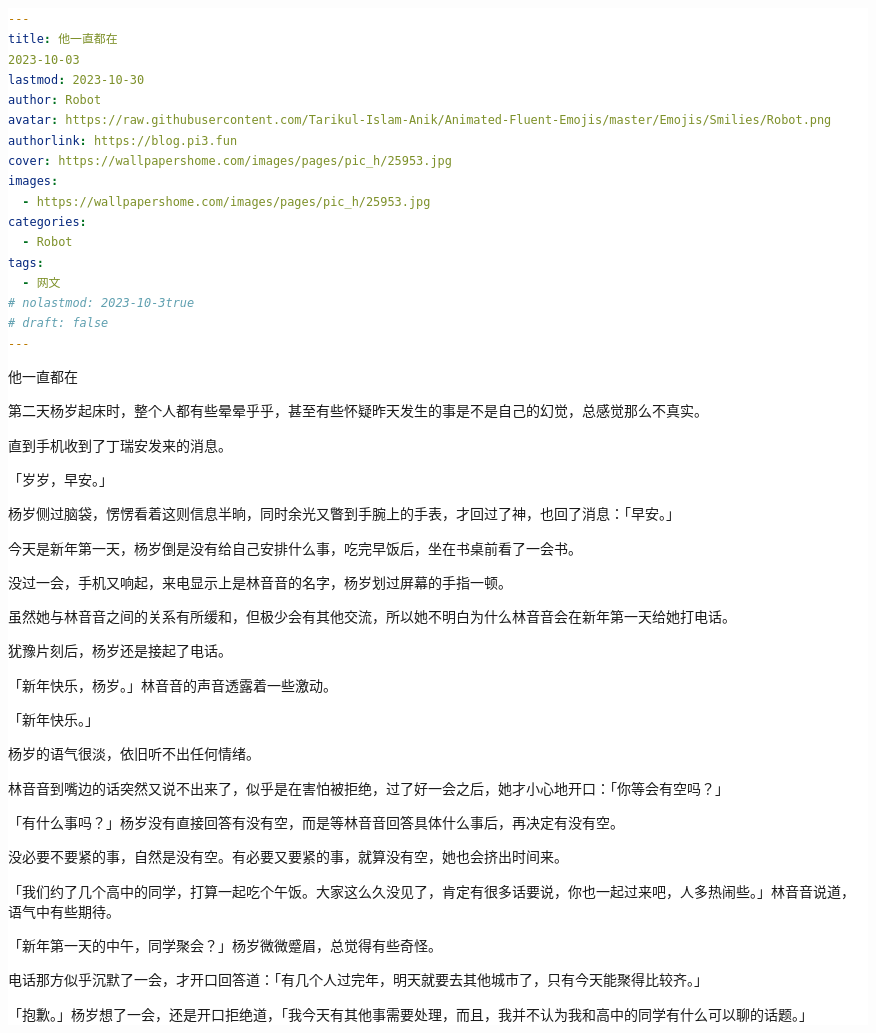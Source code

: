 ```yaml
---
title: 他一直都在
2023-10-03
lastmod: 2023-10-30
author: Robot
avatar: https://raw.githubusercontent.com/Tarikul-Islam-Anik/Animated-Fluent-Emojis/master/Emojis/Smilies/Robot.png
authorlink: https://blog.pi3.fun
cover: https://wallpapershome.com/images/pages/pic_h/25953.jpg
images:
  - https://wallpapershome.com/images/pages/pic_h/25953.jpg
categories:
  - Robot
tags:
  - 网文
# nolastmod: 2023-10-3true
# draft: false
---
```




他一直都在

第二天杨岁起床时，整个人都有些晕晕乎乎，甚至有些怀疑昨天发生的事是不是自己的幻觉，总感觉那么不真实。

直到手机收到了丁瑞安发来的消息。

「岁岁，早安。」

杨岁侧过脑袋，愣愣看着这则信息半晌，同时余光又瞥到手腕上的手表，才回过了神，也回了消息：「早安。」

今天是新年第一天，杨岁倒是没有给自己安排什么事，吃完早饭后，坐在书桌前看了一会书。

没过一会，手机又响起，来电显示上是林音音的名字，杨岁划过屏幕的手指一顿。

虽然她与林音音之间的关系有所缓和，但极少会有其他交流，所以她不明白为什么林音音会在新年第一天给她打电话。

犹豫片刻后，杨岁还是接起了电话。

「新年快乐，杨岁。」林音音的声音透露着一些激动。

「新年快乐。」

杨岁的语气很淡，依旧听不出任何情绪。

林音音到嘴边的话突然又说不出来了，似乎是在害怕被拒绝，过了好一会之后，她才小心地开口：「你等会有空吗？」

「有什么事吗？」杨岁没有直接回答有没有空，而是等林音音回答具体什么事后，再决定有没有空。

没必要不要紧的事，自然是没有空。有必要又要紧的事，就算没有空，她也会挤出时间来。

「我们约了几个高中的同学，打算一起吃个午饭。大家这么久没见了，肯定有很多话要说，你也一起过来吧，人多热闹些。」林音音说道，语气中有些期待。

「新年第一天的中午，同学聚会？」杨岁微微蹙眉，总觉得有些奇怪。

电话那方似乎沉默了一会，才开口回答道：「有几个人过完年，明天就要去其他城市了，只有今天能聚得比较齐。」

「抱歉。」杨岁想了一会，还是开口拒绝道，「我今天有其他事需要处理，而且，我并不认为我和高中的同学有什么可以聊的话题。」
